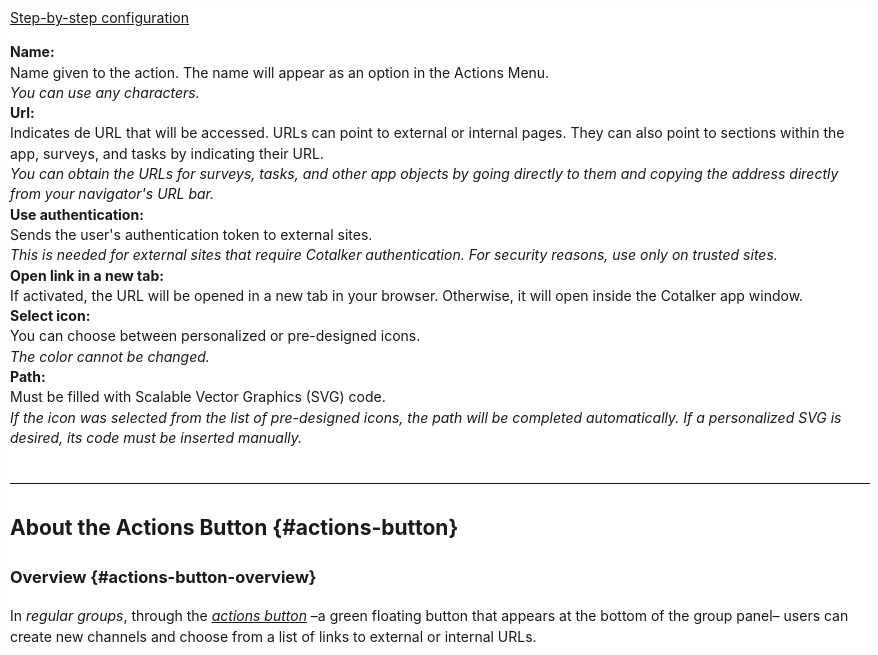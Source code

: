 [Step-by-step configuration](#create-links)

</em></div>
</div>
<div className="row table-row-2">
<div className="col col--3"><b>Name:</b></div>
<div className="col col--5">Name given to the action. The name will appear as an option in the Actions Menu.</div>
<div className="col col--4"><em>You can use any characters.</em></div>
</div>
<div className="row table-row-1">
<div className="col col--3"><b>Url:</b></div>
<div className="col col--5">Indicates de URL that will be accessed. URLs can point to external or internal pages. They can also point to sections within the app, surveys, and tasks by indicating their URL.</div>
<div className="col col--4"><em>You can obtain the URLs for surveys, tasks, and other app objects by going directly to them and copying the address directly from your navigator's URL bar.</em></div>
</div>
<div className="row table-row-2">
<div className="col col--3"><b>Use authentication:</b></div>
<div className="col col--5">Sends the user's authentication token to external sites.</div>
<div className="col col--4"><em>This is needed for external sites that require Cotalker authentication. For security reasons, use only on trusted sites.</em></div>
</div>
<div className="row table-row-1">
<div className="col col--3"><b>Open link in a new tab:</b></div>
<div className="col col--5">If activated, the URL will be opened in a new tab in your browser. Otherwise, it will open inside the Cotalker app window.</div>
<div className="col col--4"><em></em></div>
</div>
<div className="row table-row-2">
<div className="col col--3"><b>Select icon:</b></div>
<div className="col col--5">You can choose between personalized or pre-designed icons.</div>
<div className="col col--4"><em>The color cannot be changed.</em></div>
</div>
<div className="row table-row-1">
<div className="col col--3"><b>Path:</b></div>
<div className="col col--5">Must be filled with Scalable Vector Graphics (SVG) code.</div>
<div className="col col--4"><em>If the icon was selected from the list of pre-designed icons, the path will be completed automatically. If a personalized SVG is desired, its code must be inserted manually.</em></div>
</div>
</div>

</div>
<br/>

---

## About the Actions Button {#actions-button}
### Overview {#actions-button-overview}
In _regular groups_, through the [_actions button_](/docs/documentation/client/actions_button#group-panel) –a green floating button that appears at the bottom of the group panel– users can create new channels and choose from a list of links to external or internal URLs. 
